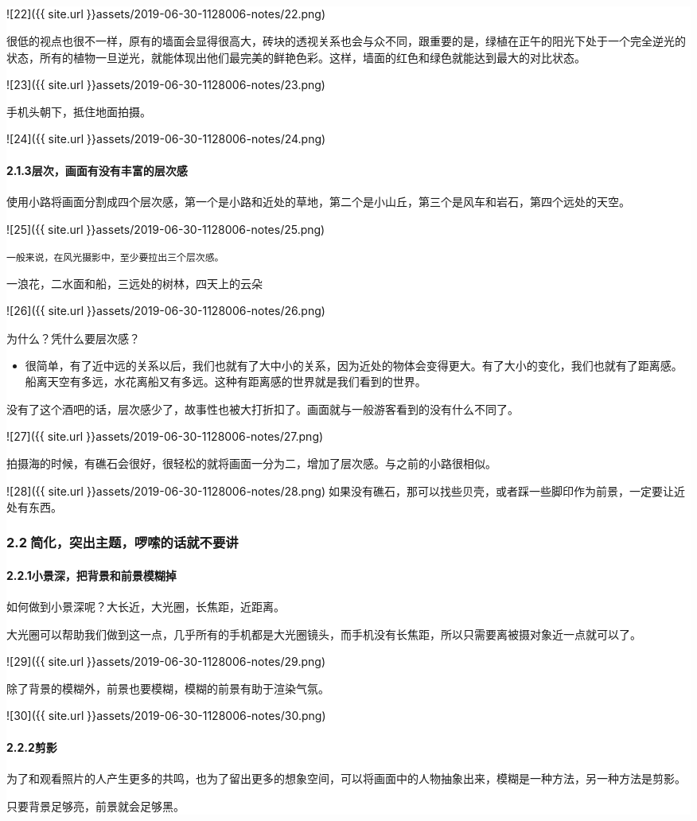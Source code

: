 ![22]({{ site.url }}assets/2019-06-30-1128006-notes/22.png)
		
很低的视点也很不一样，原有的墙面会显得很高大，砖块的透视关系也会与众不同，跟重要的是，绿植在正午的阳光下处于一个完全逆光的状态，所有的植物一旦逆光，就能体现出他们最完美的鲜艳色彩。这样，墙面的红色和绿色就能达到最大的对比状态。

![23]({{ site.url }}assets/2019-06-30-1128006-notes/23.png)
		
手机头朝下，抵住地面拍摄。

![24]({{ site.url }}assets/2019-06-30-1128006-notes/24.png)

#### 2.1.3层次，画面有没有丰富的层次感
		
使用小路将画面分割成四个层次感，第一个是小路和近处的草地，第二个是小山丘，第三个是风车和岩石，第四个远处的天空。

![25]({{ site.url }}assets/2019-06-30-1128006-notes/25.png)

`一般来说，在风光摄影中，至少要拉出三个层次感。`
		
一浪花，二水面和船，三远处的树林，四天上的云朵

![26]({{ site.url }}assets/2019-06-30-1128006-notes/26.png)

为什么？凭什么要层次感？
- 很简单，有了近中远的关系以后，我们也就有了大中小的关系，因为近处的物体会变得更大。有了大小的变化，我们也就有了距离感。船离天空有多远，水花离船又有多远。这种有距离感的世界就是我们看到的世界。
		
没有了这个酒吧的话，层次感少了，故事性也被大打折扣了。画面就与一般游客看到的没有什么不同了。

![27]({{ site.url }}assets/2019-06-30-1128006-notes/27.png)

拍摄海的时候，有礁石会很好，很轻松的就将画面一分为二，增加了层次感。与之前的小路很相似。

![28]({{ site.url }}assets/2019-06-30-1128006-notes/28.png)
如果没有礁石，那可以找些贝壳，或者踩一些脚印作为前景，一定要让近处有东西。

### 2.2 简化，突出主题，啰嗦的话就不要讲

#### 2.2.1小景深，把背景和前景模糊掉

如何做到小景深呢？大长近，大光圈，长焦距，近距离。

大光圈可以帮助我们做到这一点，几乎所有的手机都是大光圈镜头，而手机没有长焦距，所以只需要离被摄对象近一点就可以了。

![29]({{ site.url }}assets/2019-06-30-1128006-notes/29.png)
		
除了背景的模糊外，前景也要模糊，模糊的前景有助于渲染气氛。

![30]({{ site.url }}assets/2019-06-30-1128006-notes/30.png)
		
#### 2.2.2剪影

为了和观看照片的人产生更多的共鸣，也为了留出更多的想象空间，可以将画面中的人物抽象出来，模糊是一种方法，另一种方法是剪影。

只要背景足够亮，前景就会足够黑。
